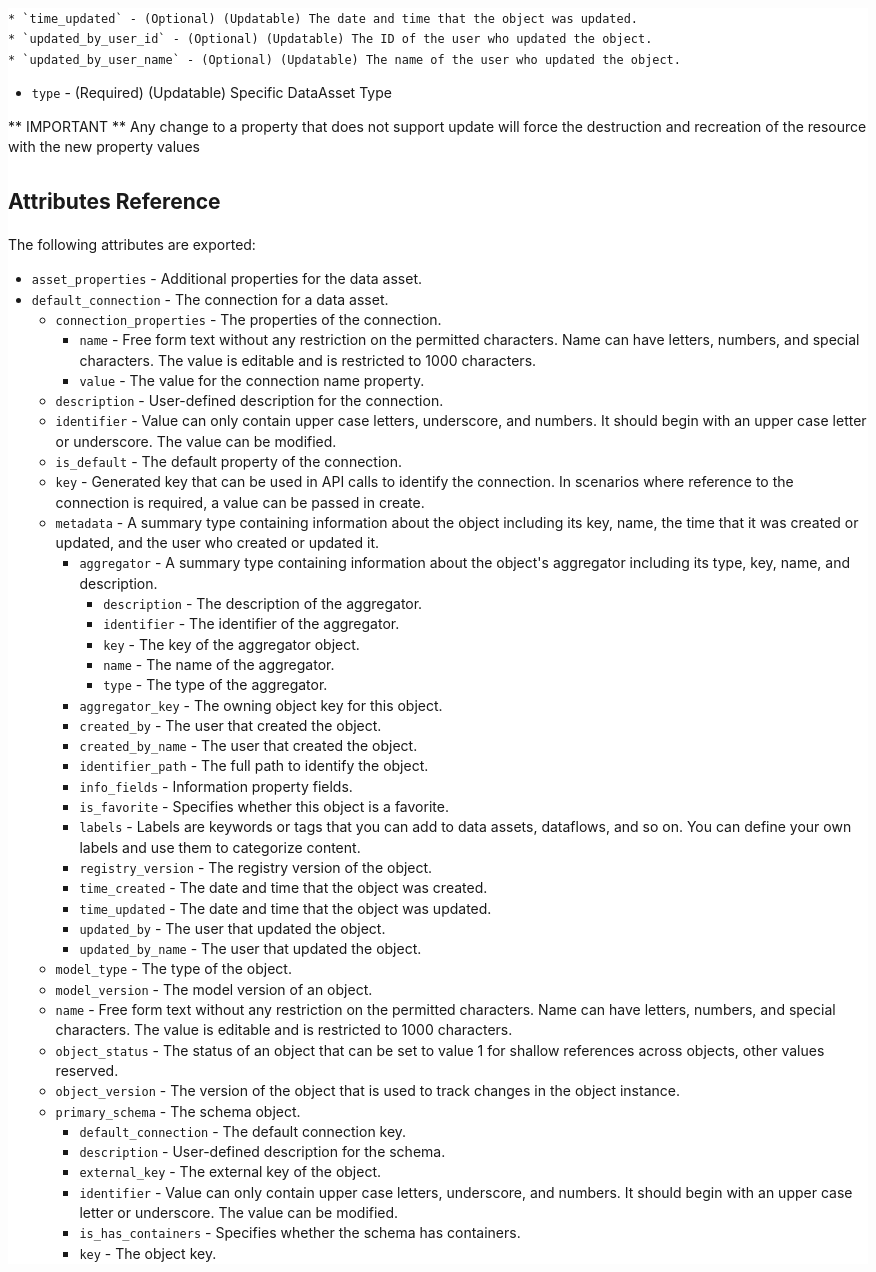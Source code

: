 	* `time_updated` - (Optional) (Updatable) The date and time that the object was updated.
	* `updated_by_user_id` - (Optional) (Updatable) The ID of the user who updated the object.
	* `updated_by_user_name` - (Optional) (Updatable) The name of the user who updated the object.
* `type` - (Required) (Updatable) Specific DataAsset Type


** IMPORTANT **
Any change to a property that does not support update will force the destruction and recreation of the resource with the new property values

## Attributes Reference

The following attributes are exported:

* `asset_properties` - Additional properties for the data asset.
* `default_connection` - The connection for a data asset.
	* `connection_properties` - The properties of the connection.
		* `name` - Free form text without any restriction on the permitted characters. Name can have letters, numbers, and special characters. The value is editable and is restricted to 1000 characters.
		* `value` - The value for the connection name property.
	* `description` - User-defined description for the connection.
	* `identifier` - Value can only contain upper case letters, underscore, and numbers. It should begin with an upper case letter or underscore. The value can be modified.
	* `is_default` - The default property of the connection.
	* `key` - Generated key that can be used in API calls to identify the connection. In scenarios where reference to the connection is required, a value can be passed in create.
	* `metadata` - A summary type containing information about the object including its key, name, the time that it was created or updated, and the user who created or updated it.
		* `aggregator` - A summary type containing information about the object's aggregator including its type, key, name, and description.
			* `description` - The description of the aggregator.
			* `identifier` - The identifier of the aggregator.
			* `key` - The key of the aggregator object.
			* `name` - The name of the aggregator.
			* `type` - The type of the aggregator.
		* `aggregator_key` - The owning object key for this object.
		* `created_by` - The user that created the object.
		* `created_by_name` - The user that created the object.
		* `identifier_path` - The full path to identify the object.
		* `info_fields` - Information property fields.
		* `is_favorite` - Specifies whether this object is a favorite.
		* `labels` - Labels are keywords or tags that you can add to data assets, dataflows, and so on. You can define your own labels and use them to categorize content.
		* `registry_version` - The registry version of the object.
		* `time_created` - The date and time that the object was created.
		* `time_updated` - The date and time that the object was updated.
		* `updated_by` - The user that updated the object.
		* `updated_by_name` - The user that updated the object.
	* `model_type` - The type of the object.
	* `model_version` - The model version of an object.
	* `name` - Free form text without any restriction on the permitted characters. Name can have letters, numbers, and special characters. The value is editable and is restricted to 1000 characters.
	* `object_status` - The status of an object that can be set to value 1 for shallow references across objects, other values reserved.
	* `object_version` - The version of the object that is used to track changes in the object instance.
	* `primary_schema` - The schema object.
		* `default_connection` - The default connection key.
		* `description` - User-defined description for the schema.
		* `external_key` - The external key of the object.
		* `identifier` - Value can only contain upper case letters, underscore, and numbers. It should begin with an upper case letter or underscore. The value can be modified.
		* `is_has_containers` - Specifies whether the schema has containers.
		* `key` - The object key.